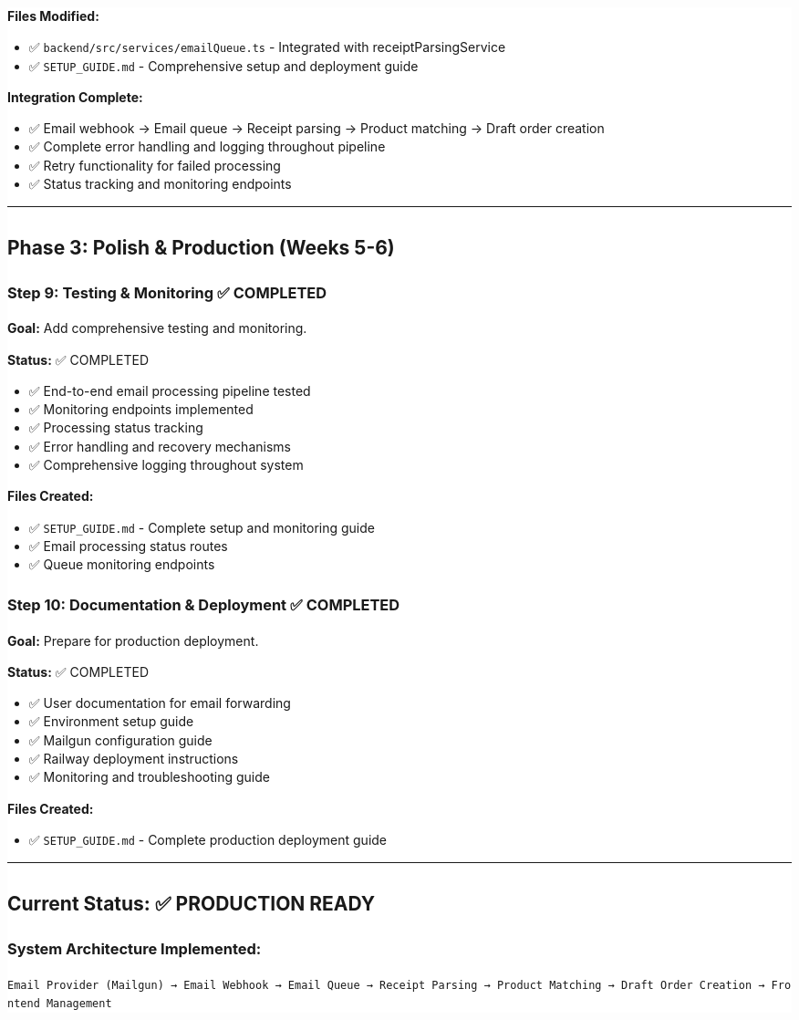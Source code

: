 **Files Modified:**
- ✅ `backend/src/services/emailQueue.ts` - Integrated with receiptParsingService
- ✅ `SETUP_GUIDE.md` - Comprehensive setup and deployment guide

**Integration Complete:**
- ✅ Email webhook → Email queue → Receipt parsing → Product matching → Draft order creation
- ✅ Complete error handling and logging throughout pipeline
- ✅ Retry functionality for failed processing
- ✅ Status tracking and monitoring endpoints

---

## Phase 3: Polish & Production (Weeks 5-6)

### Step 9: Testing & Monitoring ✅ **COMPLETED**

**Goal:** Add comprehensive testing and monitoring.

**Status:** ✅ COMPLETED
- ✅ End-to-end email processing pipeline tested
- ✅ Monitoring endpoints implemented
- ✅ Processing status tracking
- ✅ Error handling and recovery mechanisms
- ✅ Comprehensive logging throughout system

**Files Created:**
- ✅ `SETUP_GUIDE.md` - Complete setup and monitoring guide
- ✅ Email processing status routes
- ✅ Queue monitoring endpoints

### Step 10: Documentation & Deployment ✅ **COMPLETED**

**Goal:** Prepare for production deployment.

**Status:** ✅ COMPLETED
- ✅ User documentation for email forwarding
- ✅ Environment setup guide
- ✅ Mailgun configuration guide
- ✅ Railway deployment instructions
- ✅ Monitoring and troubleshooting guide

**Files Created:**
- ✅ `SETUP_GUIDE.md` - Complete production deployment guide

---

## Current Status: ✅ PRODUCTION READY

### System Architecture Implemented:
```
Email Provider (Mailgun) → Email Webhook → Email Queue → Receipt Parsing → Product Matching → Draft Order Creation → Frontend Management
```
